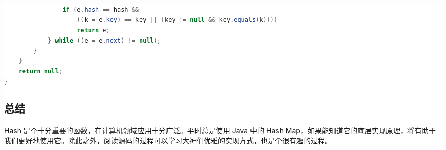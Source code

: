 ``` java
                if (e.hash == hash &&
                    ((k = e.key) == key || (key != null && key.equals(k))))
                    return e;
            } while ((e = e.next) != null);
        }
    }
    return null;
}
```

## 总结
Hash 是个十分重要的函数，在计算机领域应用十分广泛。平时总是使用 Java 中的 Hash Map，如果能知道它的底层实现原理，将有助于我们更好地使用它。除此之外，阅读源码的过程可以学习大神们优雅的实现方式，也是个很有趣的过程。
